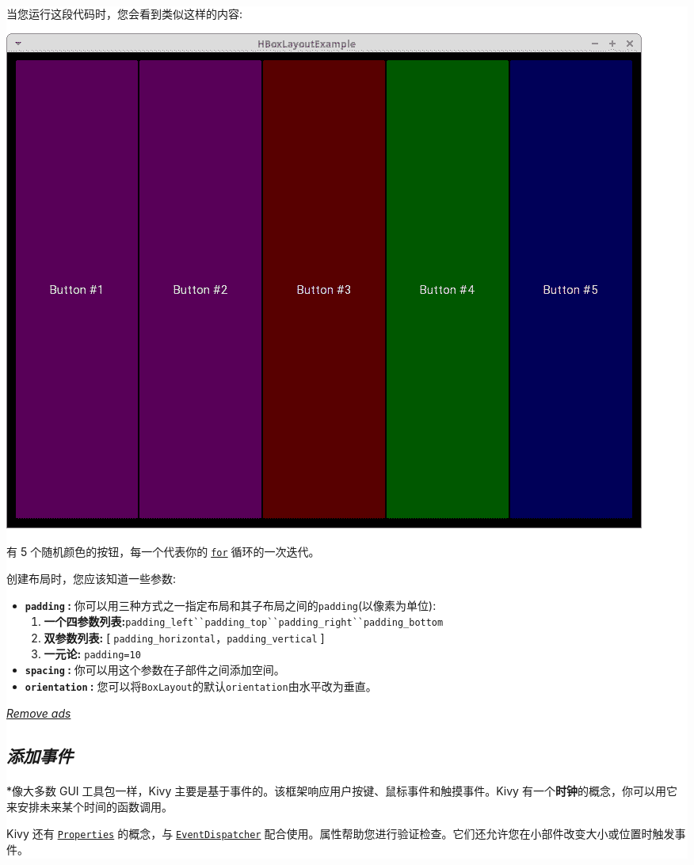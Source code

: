 当您运行这段代码时，您会看到类似这样的内容:

[![Using a Horizontal BoxLayout in Kivy](img/290eb1dadb57b9264d693331105121ed.png)](https://files.realpython.com/media/kivy_hboxlayout.a8ac0394109e.png)

有 5 个随机颜色的按钮，每一个代表你的 [`for`](https://realpython.com/courses/python-for-loop/) 循环的一次迭代。

创建布局时，您应该知道一些参数:

*   **`padding` :** 你可以用三种方式之一指定布局和其子布局之间的`padding`(以像素为单位):
    1.  **一个四参数列表:**`padding_left``padding_top``padding_right``padding_bottom`
    2.  **双参数列表:** [ `padding_horizontal`，`padding_vertical` ]
    3.  **一元论:** `padding=10`
*   **`spacing` :** 你可以用这个参数在子部件之间添加空间。
*   **`orientation` :** 您可以将`BoxLayout`的默认`orientation`由水平改为垂直。

[*Remove ads*](/account/join/)

## *添加事件*

 *像大多数 GUI 工具包一样，Kivy 主要是基于事件的。该框架响应用户按键、鼠标事件和触摸事件。Kivy 有一个**时钟**的概念，你可以用它来安排未来某个时间的函数调用。

Kivy 还有 [`Properties`](https://kivy.org/doc/stable/api-kivy.properties.html) 的概念，与 [`EventDispatcher`](https://kivy.org/doc/stable/api-kivy.event.html#kivy.event.EventDispatcher) 配合使用。属性帮助您进行验证检查。它们还允许您在小部件改变大小或位置时触发事件。
